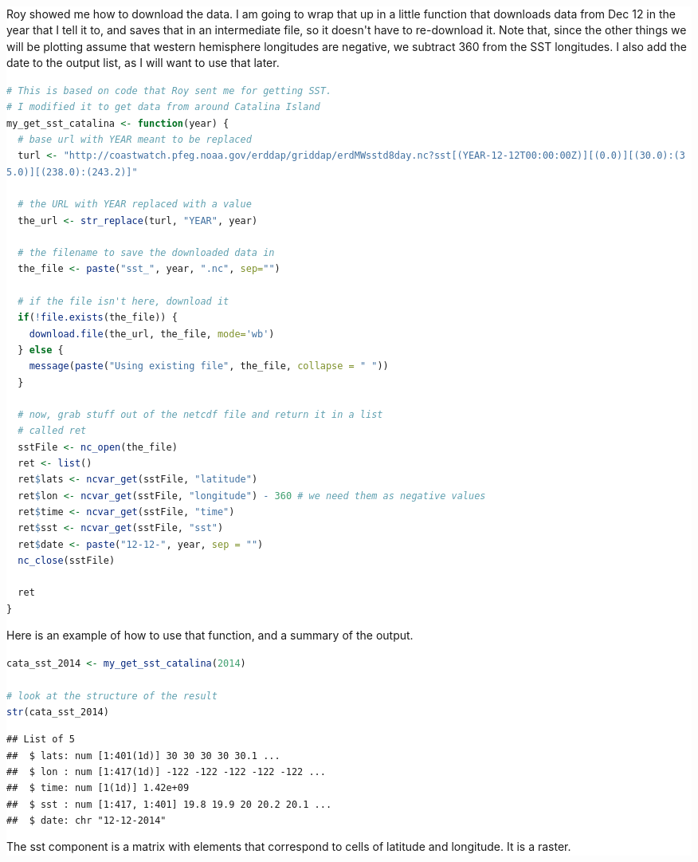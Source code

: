 Roy showed me how to download the data.  I am going to wrap that up in a little
function that downloads data from Dec 12 in the year that I tell it to, and saves
that in an intermediate file, so it doesn't have to re-download it. Note that,
since the other things we will be plotting assume that western hemisphere longitudes
are negative, we subtract 360 from the SST longitudes. I also add the date to the
output list, as I will want to use that later.

```r
# This is based on code that Roy sent me for getting SST.
# I modified it to get data from around Catalina Island
my_get_sst_catalina <- function(year) {
  # base url with YEAR meant to be replaced
  turl <- "http://coastwatch.pfeg.noaa.gov/erddap/griddap/erdMWsstd8day.nc?sst[(YEAR-12-12T00:00:00Z)][(0.0)][(30.0):(35.0)][(238.0):(243.2)]"
  
  # the URL with YEAR replaced with a value
  the_url <- str_replace(turl, "YEAR", year)
  
  # the filename to save the downloaded data in
  the_file <- paste("sst_", year, ".nc", sep="")
  
  # if the file isn't here, download it
  if(!file.exists(the_file)) {
    download.file(the_url, the_file, mode='wb')
  } else {
    message(paste("Using existing file", the_file, collapse = " "))
  }
  
  # now, grab stuff out of the netcdf file and return it in a list
  # called ret
  sstFile <- nc_open(the_file)
  ret <- list()
  ret$lats <- ncvar_get(sstFile, "latitude")
  ret$lon <- ncvar_get(sstFile, "longitude") - 360 # we need them as negative values
  ret$time <- ncvar_get(sstFile, "time")
  ret$sst <- ncvar_get(sstFile, "sst")
  ret$date <- paste("12-12-", year, sep = "")
  nc_close(sstFile)
  
  ret
}
```

Here is an example of how to use that function, and a summary of the output.

```r
cata_sst_2014 <- my_get_sst_catalina(2014)

# look at the structure of the result
str(cata_sst_2014)
```

```
## List of 5
##  $ lats: num [1:401(1d)] 30 30 30 30 30.1 ...
##  $ lon : num [1:417(1d)] -122 -122 -122 -122 -122 ...
##  $ time: num [1(1d)] 1.42e+09
##  $ sst : num [1:417, 1:401] 19.8 19.9 20 20.2 20.1 ...
##  $ date: chr "12-12-2014"
```
The sst component is a matrix with elements that correspond to cells of latitude
and longitude.  It is a raster.
